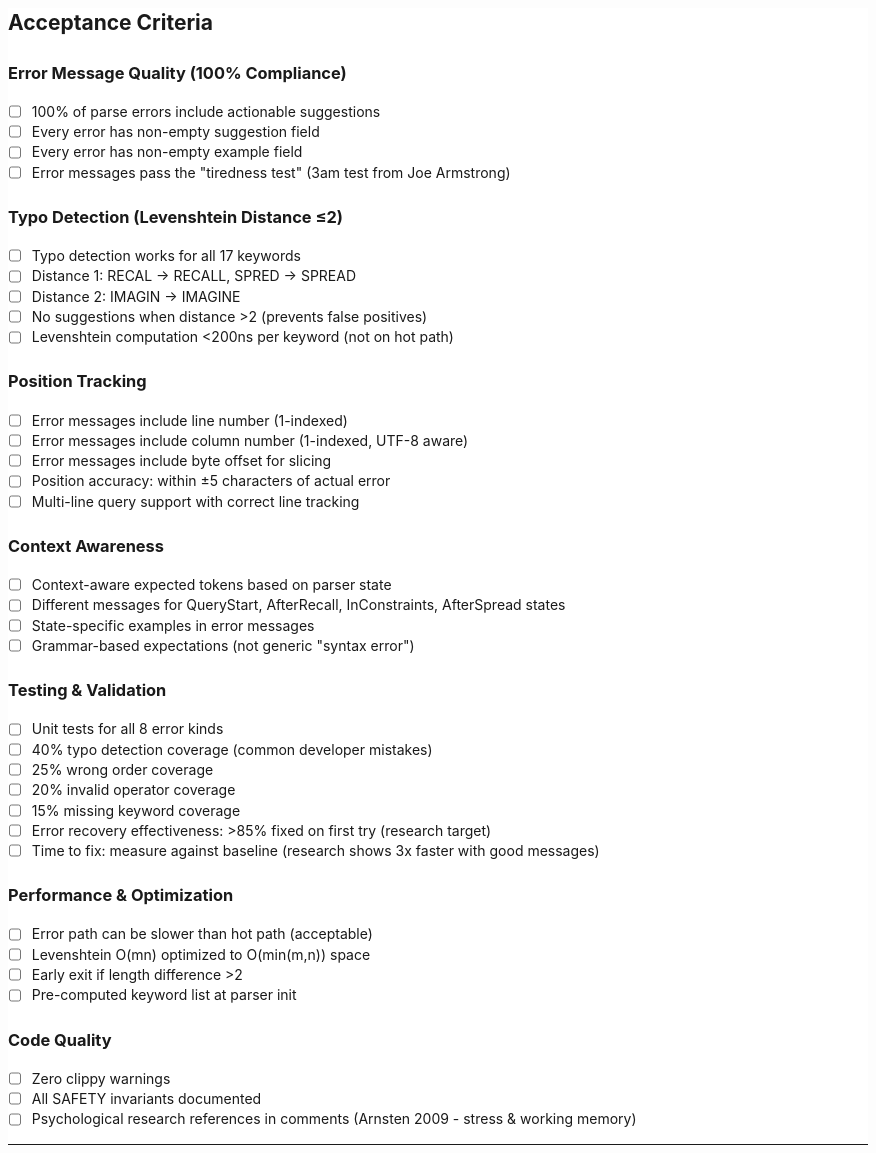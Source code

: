 
## Acceptance Criteria

### Error Message Quality (100% Compliance)
- [ ] 100% of parse errors include actionable suggestions
- [ ] Every error has non-empty suggestion field
- [ ] Every error has non-empty example field
- [ ] Error messages pass the "tiredness test" (3am test from Joe Armstrong)

### Typo Detection (Levenshtein Distance ≤2)
- [ ] Typo detection works for all 17 keywords
- [ ] Distance 1: RECAL → RECALL, SPRED → SPREAD
- [ ] Distance 2: IMAGIN → IMAGINE
- [ ] No suggestions when distance >2 (prevents false positives)
- [ ] Levenshtein computation <200ns per keyword (not on hot path)

### Position Tracking
- [ ] Error messages include line number (1-indexed)
- [ ] Error messages include column number (1-indexed, UTF-8 aware)
- [ ] Error messages include byte offset for slicing
- [ ] Position accuracy: within ±5 characters of actual error
- [ ] Multi-line query support with correct line tracking

### Context Awareness
- [ ] Context-aware expected tokens based on parser state
- [ ] Different messages for QueryStart, AfterRecall, InConstraints, AfterSpread states
- [ ] State-specific examples in error messages
- [ ] Grammar-based expectations (not generic "syntax error")

### Testing & Validation
- [ ] Unit tests for all 8 error kinds
- [ ] 40% typo detection coverage (common developer mistakes)
- [ ] 25% wrong order coverage
- [ ] 20% invalid operator coverage
- [ ] 15% missing keyword coverage
- [ ] Error recovery effectiveness: >85% fixed on first try (research target)
- [ ] Time to fix: measure against baseline (research shows 3x faster with good messages)

### Performance & Optimization
- [ ] Error path can be slower than hot path (acceptable)
- [ ] Levenshtein O(mn) optimized to O(min(m,n)) space
- [ ] Early exit if length difference >2
- [ ] Pre-computed keyword list at parser init

### Code Quality
- [ ] Zero clippy warnings
- [ ] All SAFETY invariants documented
- [ ] Psychological research references in comments (Arnsten 2009 - stress & working memory)

---